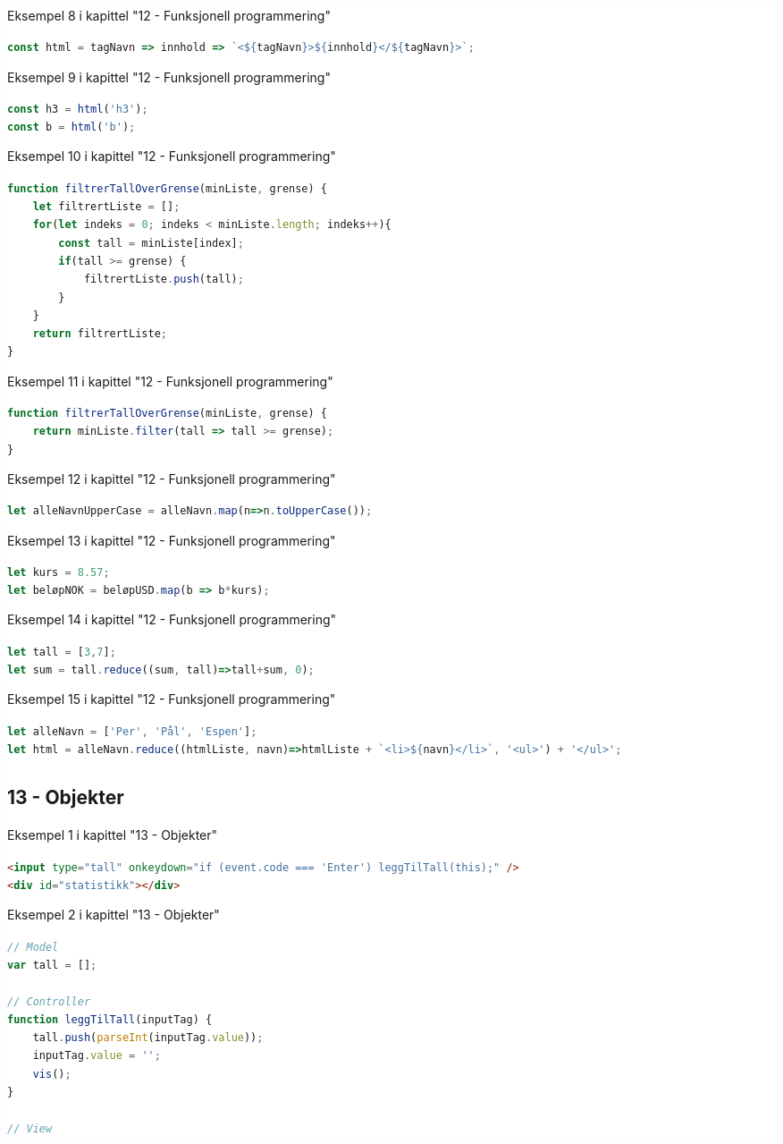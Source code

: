 Eksempel 8 i kapittel "12 - Funksjonell programmering"
```js
const html = tagNavn => innhold => `<${tagNavn}>${innhold}</${tagNavn}>`;
```
Eksempel 9 i kapittel "12 - Funksjonell programmering"
```js
const h3 = html('h3');
const b = html('b');
```
Eksempel 10 i kapittel "12 - Funksjonell programmering"
```js
function filtrerTallOverGrense(minListe, grense) {
    let filtrertListe = [];
    for(let indeks = 0; indeks < minListe.length; indeks++){
        const tall = minListe[index];
        if(tall >= grense) {
            filtrertListe.push(tall);
        }
    }
    return filtrertListe;
}
```
Eksempel 11 i kapittel "12 - Funksjonell programmering"
```js
function filtrerTallOverGrense(minListe, grense) {
    return minListe.filter(tall => tall >= grense);
}
```
Eksempel 12 i kapittel "12 - Funksjonell programmering"
```js
let alleNavnUpperCase = alleNavn.map(n=>n.toUpperCase());
```
Eksempel 13 i kapittel "12 - Funksjonell programmering"
```js
let kurs = 8.57;
let beløpNOK = beløpUSD.map(b => b*kurs);
```
Eksempel 14 i kapittel "12 - Funksjonell programmering"
```js
let tall = [3,7];
let sum = tall.reduce((sum, tall)=>tall+sum, 0);
```
Eksempel 15 i kapittel "12 - Funksjonell programmering"
```js
let alleNavn = ['Per', 'Pål', 'Espen'];
let html = alleNavn.reduce((htmlListe, navn)=>htmlListe + `<li>${navn}</li>`, '<ul>') + '</ul>';
```
## 13 - Objekter
Eksempel 1 i kapittel "13 - Objekter"
```html
<input type="tall" onkeydown="if (event.code === 'Enter') leggTilTall(this);" />
<div id="statistikk"></div>
```
Eksempel 2 i kapittel "13 - Objekter"
```js
// Model
var tall = [];

// Controller
function leggTilTall(inputTag) {
    tall.push(parseInt(inputTag.value));
    inputTag.value = '';
    vis();
}

// View
```